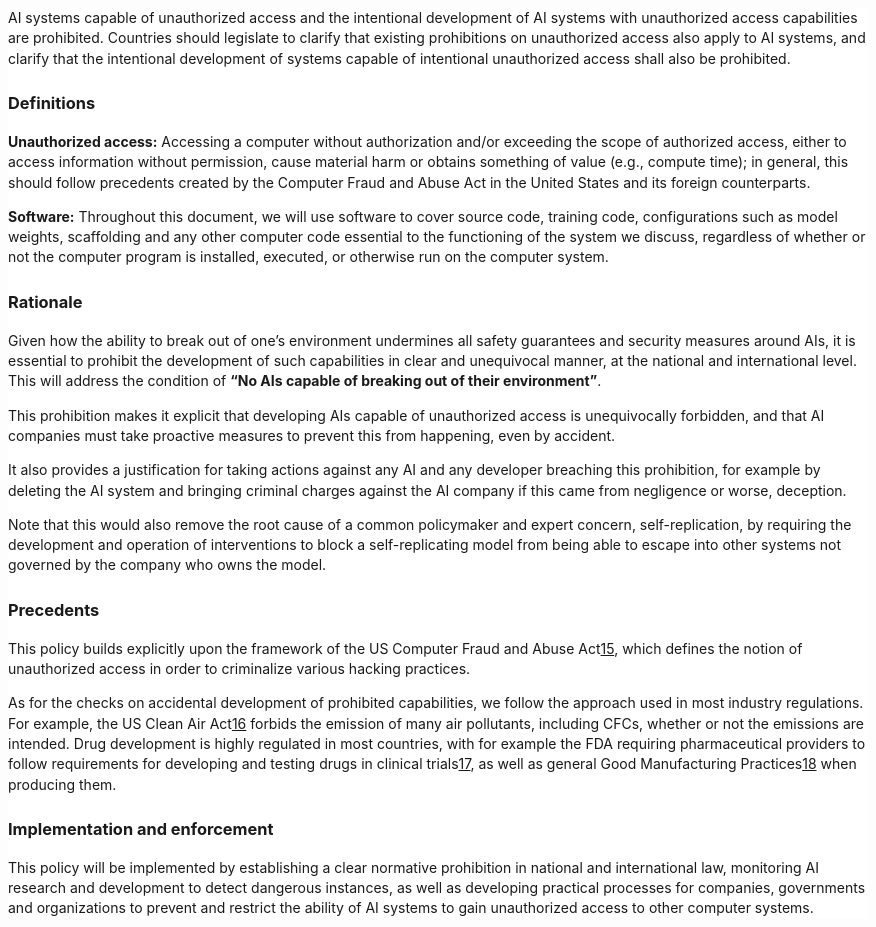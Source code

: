 AI systems capable of unauthorized access and the intentional development of AI systems with unauthorized access capabilities are prohibited. Countries should legislate to clarify that existing prohibitions on unauthorized access also apply to AI systems, and clarify that the intentional development of systems capable of intentional unauthorized access shall also be prohibited.

### Definitions

**Unauthorized access:** Accessing a computer without authorization and/or exceeding the scope of authorized access, either to access information without permission, cause material harm or obtains something of value (e.g., compute time); in general, this should follow precedents created by the Computer Fraud and Abuse Act in the United States and its foreign counterparts. 

**Software:** Throughout this document, we will use software to cover source code, training code, configurations such as model weights, scaffolding and any other computer code essential to the functioning of the system we discuss, regardless of whether or not the computer program is installed, executed, or otherwise run on the computer system.

### Rationale

Given how the ability to break out of one’s environment undermines all safety guarantees and security measures around AIs, it is essential to prohibit the development of such capabilities in clear and unequivocal manner, at the national and international level. This will address the condition of **“No AIs capable of breaking out of their environment”**.

This prohibition makes it explicit that developing AIs capable of unauthorized access is unequivocally forbidden, and that AI companies must take proactive measures to prevent this from happening, even by accident.

It also provides a justification for taking actions against any AI and any developer breaching this prohibition, for example by deleting the AI system and bringing criminal charges against the AI company if this came from negligence or worse, deception.

Note that this would also remove the root cause of a common policymaker and expert concern, self-replication, by requiring the development and operation of interventions to block a self-replicating model from being able to escape into other systems not governed by the company who owns the model.

### Precedents

This policy builds explicitly upon the framework of the US Computer Fraud and Abuse Act[15](https://www.narrowpath.co/phase-0#footnotes), which defines the notion of unauthorized access in order to criminalize various hacking practices.

As for the checks on accidental development of prohibited capabilities, we follow the approach used in most industry regulations. For example, the US Clean Air Act[16](https://www.narrowpath.co/phase-0#footnotes) forbids the emission of many air pollutants, including CFCs, whether or not the emissions are intended. Drug development is highly regulated in most countries, with for example the FDA requiring pharmaceutical providers to follow requirements for developing and testing drugs in clinical trials[17](https://www.narrowpath.co/phase-0#footnotes), as well as general Good Manufacturing Practices[18](https://www.narrowpath.co/phase-0#footnotes) when producing them.

### Implementation and enforcement

This policy will be implemented by establishing a clear normative prohibition in national and international law, monitoring AI research and development to detect dangerous instances, as well as developing practical processes for companies, governments and organizations to prevent and restrict the ability of AI systems to gain unauthorized access to other computer systems.
